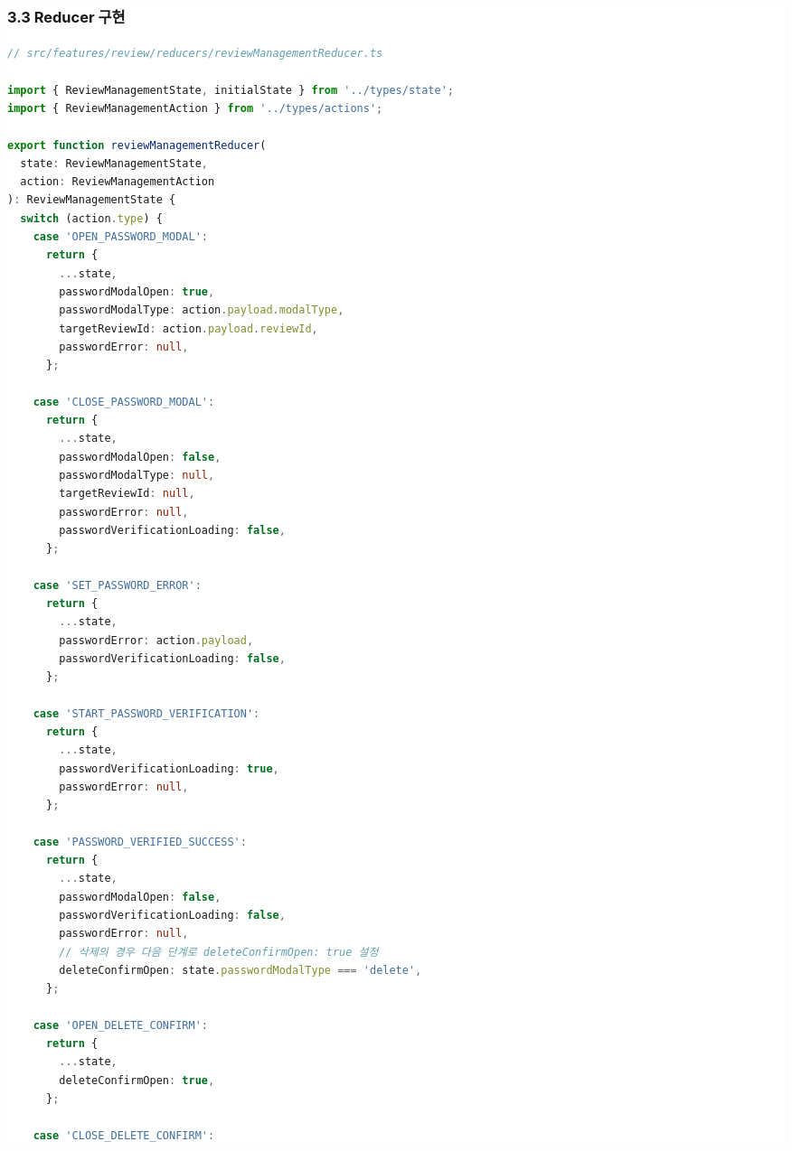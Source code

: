### 3.3 Reducer 구현

```typescript
// src/features/review/reducers/reviewManagementReducer.ts

import { ReviewManagementState, initialState } from '../types/state';
import { ReviewManagementAction } from '../types/actions';

export function reviewManagementReducer(
  state: ReviewManagementState,
  action: ReviewManagementAction
): ReviewManagementState {
  switch (action.type) {
    case 'OPEN_PASSWORD_MODAL':
      return {
        ...state,
        passwordModalOpen: true,
        passwordModalType: action.payload.modalType,
        targetReviewId: action.payload.reviewId,
        passwordError: null,
      };

    case 'CLOSE_PASSWORD_MODAL':
      return {
        ...state,
        passwordModalOpen: false,
        passwordModalType: null,
        targetReviewId: null,
        passwordError: null,
        passwordVerificationLoading: false,
      };

    case 'SET_PASSWORD_ERROR':
      return {
        ...state,
        passwordError: action.payload,
        passwordVerificationLoading: false,
      };

    case 'START_PASSWORD_VERIFICATION':
      return {
        ...state,
        passwordVerificationLoading: true,
        passwordError: null,
      };

    case 'PASSWORD_VERIFIED_SUCCESS':
      return {
        ...state,
        passwordModalOpen: false,
        passwordVerificationLoading: false,
        passwordError: null,
        // 삭제의 경우 다음 단계로 deleteConfirmOpen: true 설정
        deleteConfirmOpen: state.passwordModalType === 'delete',
      };

    case 'OPEN_DELETE_CONFIRM':
      return {
        ...state,
        deleteConfirmOpen: true,
      };

    case 'CLOSE_DELETE_CONFIRM':
```